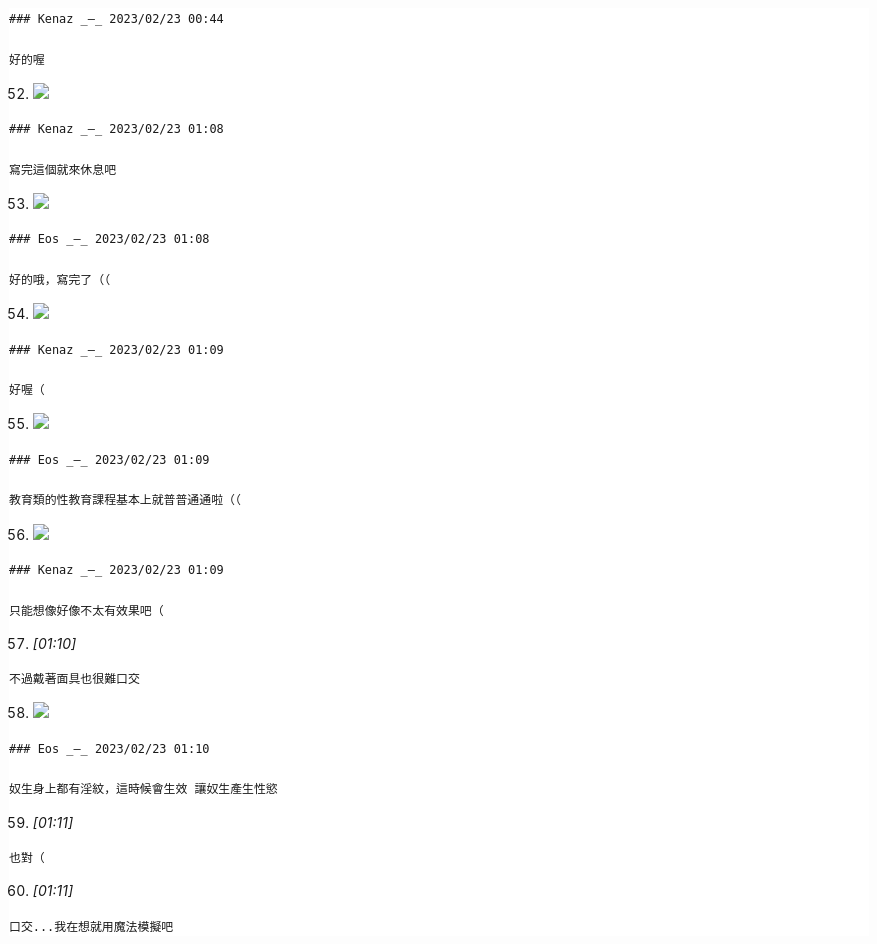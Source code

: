     ### Kenaz _—_ 2023/02/23 00:44
    
    好的喔
    
52.  ![](https://cdn.discordapp.com/avatars/797346571649155073/645357c7092dc481ae3454a29da0d9ea.webp?size=80)
    
    ### Kenaz _—_ 2023/02/23 01:08
    
    寫完這個就來休息吧
    
53.  ![](https://cdn.discordapp.com/avatars/550916616838184970/a0903e11f03f04c5b8f1207d26ee8733.webp?size=80)
    
    ### Eos _—_ 2023/02/23 01:08
    
    好的哦，寫完了（（
    
54.  ![](https://cdn.discordapp.com/avatars/797346571649155073/645357c7092dc481ae3454a29da0d9ea.webp?size=80)
    
    ### Kenaz _—_ 2023/02/23 01:09
    
    好喔（
    
55.  ![](https://cdn.discordapp.com/avatars/550916616838184970/a0903e11f03f04c5b8f1207d26ee8733.webp?size=80)
    
    ### Eos _—_ 2023/02/23 01:09
    
    教育類的性教育課程基本上就普普通通啦（（
    
56.  ![](https://cdn.discordapp.com/avatars/797346571649155073/645357c7092dc481ae3454a29da0d9ea.webp?size=80)
    
    ### Kenaz _—_ 2023/02/23 01:09
    
    只能想像好像不太有效果吧（
    
57.  _[_01:10_]_
    
    不過戴著面具也很難口交
    
58.  ![](https://cdn.discordapp.com/avatars/550916616838184970/a0903e11f03f04c5b8f1207d26ee8733.webp?size=80)
    
    ### Eos _—_ 2023/02/23 01:10
    
    奴生身上都有淫紋，這時候會生效 讓奴生產生性慾
    
59.  _[_01:11_]_
    
    也對（
    
60.  _[_01:11_]_
    
    口交...我在想就用魔法模擬吧
    